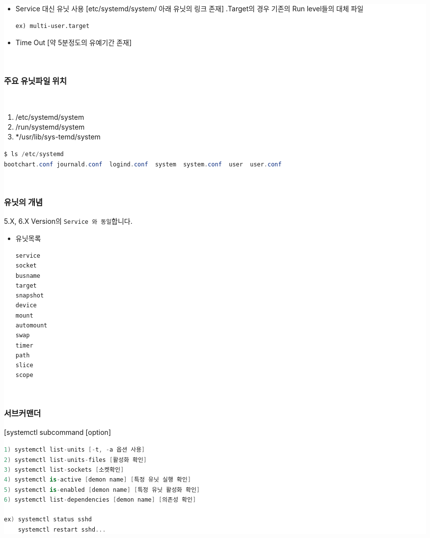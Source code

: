 - Service 대신 유닛 사용 [etc/systemd/system/ 아래 유닛의 링크 존재] .Target의 경우 기존의 Run level들의 대체 파일

	``ex) multi-user.target``

-	Time Out [약 5분정도의 유예기간 존재]



<br/>



### 주요 유닛파일 위치

<br/>

1. /etc/systemd/system  
2. /run/systemd/system  
3. */usr/lib/sys-temd/system
    
```cs
$ ls /etc/systemd
bootchart.conf journald.conf  logind.conf  system  system.conf  user  user.conf
```


<br/>

### 유닛의 개념
5.X, 6.X Version의 ``Service 와 동일``합니다.  
  
  
  - 유닛목록

	```cs
	service
	socket
	busname
	target
	snapshot
	device
	mount
	automount
	swap
	timer
	path
	slice
	scope
	```	

<br/>


### 서브커맨더
[systemctl subcommand [option]

```cs
1) systemctl list-units [-t, -a 옵션 사용]
2) systemctl list-units-files [활성화 확인]
3) systemctl list-sockets [소켓확인]
4) systemctl is-active [demon name] [특정 유닛 실행 확인]
5) systemctl is-enabled [demon name] [특정 유닛 활성화 확인]
6) systemctl list-dependencies [demon name] [의존성 확인]
	
ex) systemctl status sshd
	systemctl restart sshd...
```
